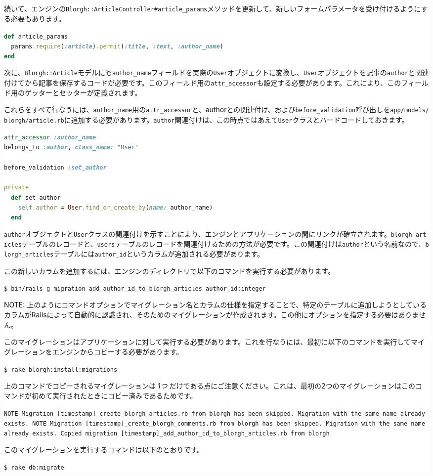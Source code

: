 続いて、エンジンの`Blorgh::ArticleController#article_params`メソッドを更新して、新しいフォームパラメータを受け付けるようにする必要もあります。

```ruby
def article_params
  params.require(:article).permit(:title, :text, :author_name)
end
```

次に、`Blorgh::Article`モデルにも`author_name`フィールドを実際の`User`オブジェクトに変換し、`User`オブジェクトを記事の`author`と関連付けてから記事を保存するコードが必要です。このフィールド用の`attr_accessor`も設定する必要があります。これにより、このフィールド用のゲッターとセッターが定義されます。

これらをすべて行なうには、`author_name`用の`attr_accessor`と、authorとの関連付け、および`before_validation`呼び出しを`app/models/blorgh/article.rb`に追加する必要があります。`author`関連付けは、この時点ではあえて`User`クラスとハードコードしておきます。

```ruby
attr_accessor :author_name
belongs_to :author, class_name: "User"

before_validation :set_author

private
  def set_author
    self.author = User.find_or_create_by(name: author_name)
  end
```

`author`オブジェクトと`User`クラスの関連付けを示すことにより、エンジンとアプリケーションの間にリンクが確立されます。`blorgh_articles`テーブルのレコードと、`users`テーブルのレコードを関連付けるための方法が必要です。この関連付けは`author`という名前なので、`blorgh_articles`テーブルには`author_id`というカラムが追加される必要があります。

この新しいカラムを追加するには、エンジンのディレクトリで以下のコマンドを実行する必要があります。

```bash
$ bin/rails g migration add_author_id_to_blorgh_articles author_id:integer
```

NOTE: 上のようにコマンドオプションでマイグレーション名とカラムの仕様を指定することで、特定のテーブルに追加しようとしているカラムがRailsによって自動的に認識され、そのためのマイグレーションが作成されます。この他にオプションを指定する必要はありません。

このマイグレーションはアプリケーションに対して実行する必要があります。これを行なうには、最初に以下のコマンドを実行してマイグレーションをエンジンからコピーする必要があります。

```bash
$ rake blorgh:install:migrations
```

上のコマンドでコピーされるマイグレーションは _1つ_ だけである点にご注意ください。これは、最初の2つのマイグレーションはこのコマンドが初めて実行されたときにコピー済みであるためです。

```
NOTE Migration [timestamp]_create_blorgh_articles.rb from blorgh has been skipped. Migration with the same name already exists. NOTE Migration [timestamp]_create_blorgh_comments.rb from blorgh has been skipped. Migration with the same name already exists. Copied migration [timestamp]_add_author_id_to_blorgh_articles.rb from blorgh
```

このマイグレーションを実行するコマンドは以下のとおりです。

```bash
$ rake db:migrate
```
